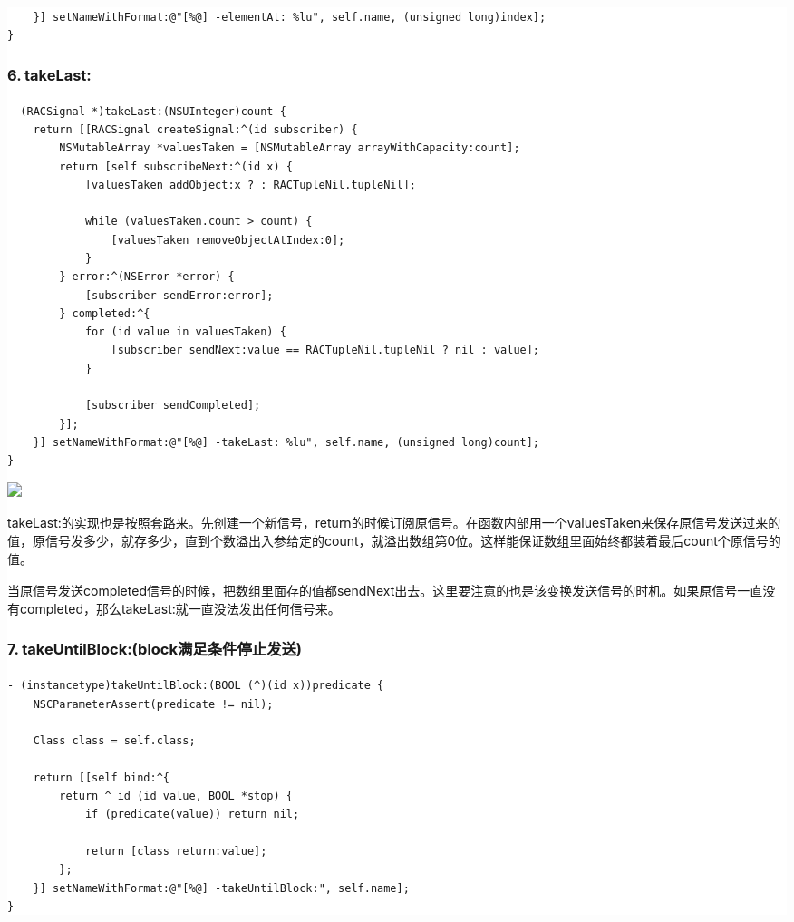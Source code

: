 ```
    }] setNameWithFormat:@"[%@] -elementAt: %lu", self.name, (unsigned long)index];
}
```

### 6. takeLast:

```
- (RACSignal *)takeLast:(NSUInteger)count {
    return [[RACSignal createSignal:^(id subscriber) {
        NSMutableArray *valuesTaken = [NSMutableArray arrayWithCapacity:count];
        return [self subscribeNext:^(id x) {
            [valuesTaken addObject:x ? : RACTupleNil.tupleNil];

            while (valuesTaken.count > count) {
                [valuesTaken removeObjectAtIndex:0];
            }
        } error:^(NSError *error) {
            [subscriber sendError:error];
        } completed:^{
            for (id value in valuesTaken) {
                [subscriber sendNext:value == RACTupleNil.tupleNil ? nil : value];
            }

            [subscriber sendCompleted];
        }];
    }] setNameWithFormat:@"[%@] -takeLast: %lu", self.name, (unsigned long)count];
}
```

![](https://wtj900.github.io/img/RAC/RAC-stream-takeLast.png)

takeLast:的实现也是按照套路来。先创建一个新信号，return的时候订阅原信号。在函数内部用一个valuesTaken来保存原信号发送过来的值，原信号发多少，就存多少，直到个数溢出入参给定的count，就溢出数组第0位。这样能保证数组里面始终都装着最后count个原信号的值。

当原信号发送completed信号的时候，把数组里面存的值都sendNext出去。这里要注意的也是该变换发送信号的时机。如果原信号一直没有completed，那么takeLast:就一直没法发出任何信号来。

### 7. takeUntilBlock:(block满足条件停止发送)

```
- (instancetype)takeUntilBlock:(BOOL (^)(id x))predicate {
    NSCParameterAssert(predicate != nil);

    Class class = self.class;

    return [[self bind:^{
        return ^ id (id value, BOOL *stop) {
            if (predicate(value)) return nil;

            return [class return:value];
        };
    }] setNameWithFormat:@"[%@] -takeUntilBlock:", self.name];
}
```
